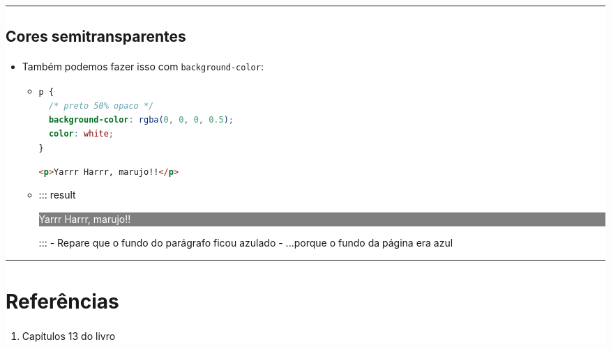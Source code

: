 
---
## Cores semitransparentes

- Também podemos fazer isso com `background-color`:
  - ```css
    p {
      /* preto 50% opaco */
      background-color: rgba(0, 0, 0, 0.5);
      color: white;
    }
    ```
    ```html
    <p>Yarrr Harrr, marujo!!</p>
    ```
    <!-- {li:style="flex-grow: 1;"} -->
  - ::: result
    <p style="background-color: rgba(0, 0, 0, 0.5); color: white;">Yarrr Harrr, marujo!!</p>
    :::
    <!-- {ul^0:.layout-split-2.no-list-icon.no-padding} -->
    <!-- {li:style="flex-grow: 1;"} -->
    <!-- {ul^1:style="width: 100%;"} -->
    - Repare que o fundo do parágrafo ficou azulado
      - ...porque o fundo da página era azul


---

# Referências

1. Capítulos 13 do livro
